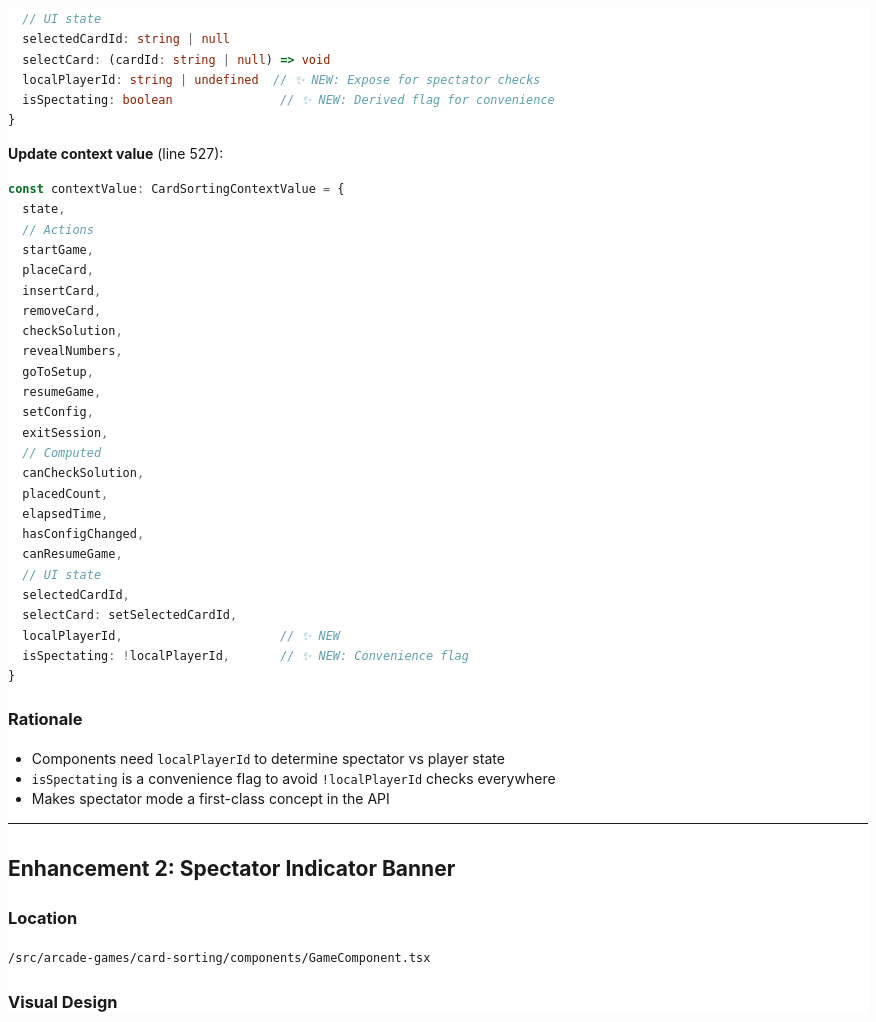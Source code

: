 ```typescript
  // UI state
  selectedCardId: string | null
  selectCard: (cardId: string | null) => void
  localPlayerId: string | undefined  // ✨ NEW: Expose for spectator checks
  isSpectating: boolean               // ✨ NEW: Derived flag for convenience
}
```

**Update context value** (line 527):
```typescript
const contextValue: CardSortingContextValue = {
  state,
  // Actions
  startGame,
  placeCard,
  insertCard,
  removeCard,
  checkSolution,
  revealNumbers,
  goToSetup,
  resumeGame,
  setConfig,
  exitSession,
  // Computed
  canCheckSolution,
  placedCount,
  elapsedTime,
  hasConfigChanged,
  canResumeGame,
  // UI state
  selectedCardId,
  selectCard: setSelectedCardId,
  localPlayerId,                      // ✨ NEW
  isSpectating: !localPlayerId,       // ✨ NEW: Convenience flag
}
```

### Rationale
- Components need `localPlayerId` to determine spectator vs player state
- `isSpectating` is a convenience flag to avoid `!localPlayerId` checks everywhere
- Makes spectator mode a first-class concept in the API

---

## Enhancement 2: Spectator Indicator Banner

### Location
`/src/arcade-games/card-sorting/components/GameComponent.tsx`

### Visual Design
